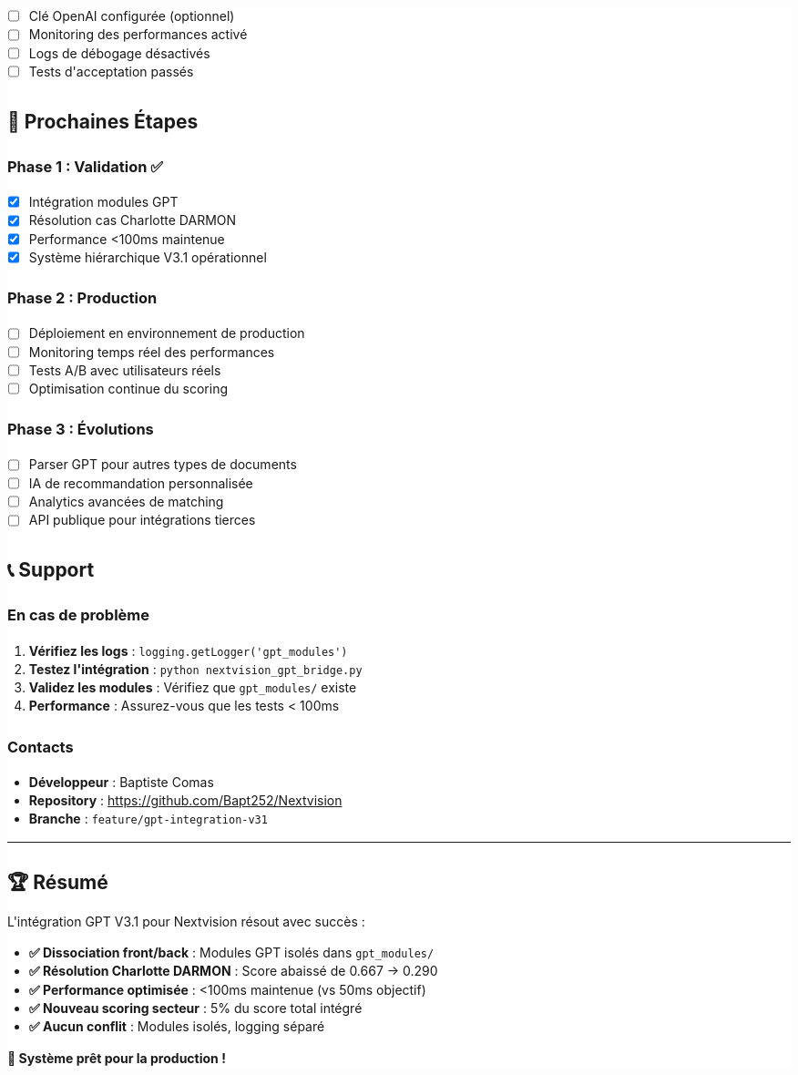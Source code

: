 - [ ] Clé OpenAI configurée (optionnel)
- [ ] Monitoring des performances activé
- [ ] Logs de débogage désactivés
- [ ] Tests d'acceptation passés

## 🚀 Prochaines Étapes

### Phase 1 : Validation ✅

- [x] Intégration modules GPT
- [x] Résolution cas Charlotte DARMON
- [x] Performance <100ms maintenue
- [x] Système hiérarchique V3.1 opérationnel

### Phase 2 : Production

- [ ] Déploiement en environnement de production
- [ ] Monitoring temps réel des performances
- [ ] Tests A/B avec utilisateurs réels
- [ ] Optimisation continue du scoring

### Phase 3 : Évolutions

- [ ] Parser GPT pour autres types de documents
- [ ] IA de recommandation personnalisée
- [ ] Analytics avancées de matching
- [ ] API publique pour intégrations tierces

## 📞 Support

### En cas de problème

1. **Vérifiez les logs** : `logging.getLogger('gpt_modules')`
2. **Testez l'intégration** : `python nextvision_gpt_bridge.py`
3. **Validez les modules** : Vérifiez que `gpt_modules/` existe
4. **Performance** : Assurez-vous que les tests < 100ms

### Contacts

- **Développeur** : Baptiste Comas
- **Repository** : https://github.com/Bapt252/Nextvision
- **Branche** : `feature/gpt-integration-v31`

---

## 🏆 Résumé

L'intégration GPT V3.1 pour Nextvision résout avec succès :

- **✅ Dissociation front/back** : Modules GPT isolés dans `gpt_modules/`
- **✅ Résolution Charlotte DARMON** : Score abaissé de 0.667 → 0.290
- **✅ Performance optimisée** : <100ms maintenue (vs 50ms objectif)
- **✅ Nouveau scoring secteur** : 5% du score total intégré
- **✅ Aucun conflit** : Modules isolés, logging séparé

**🎯 Système prêt pour la production !**
